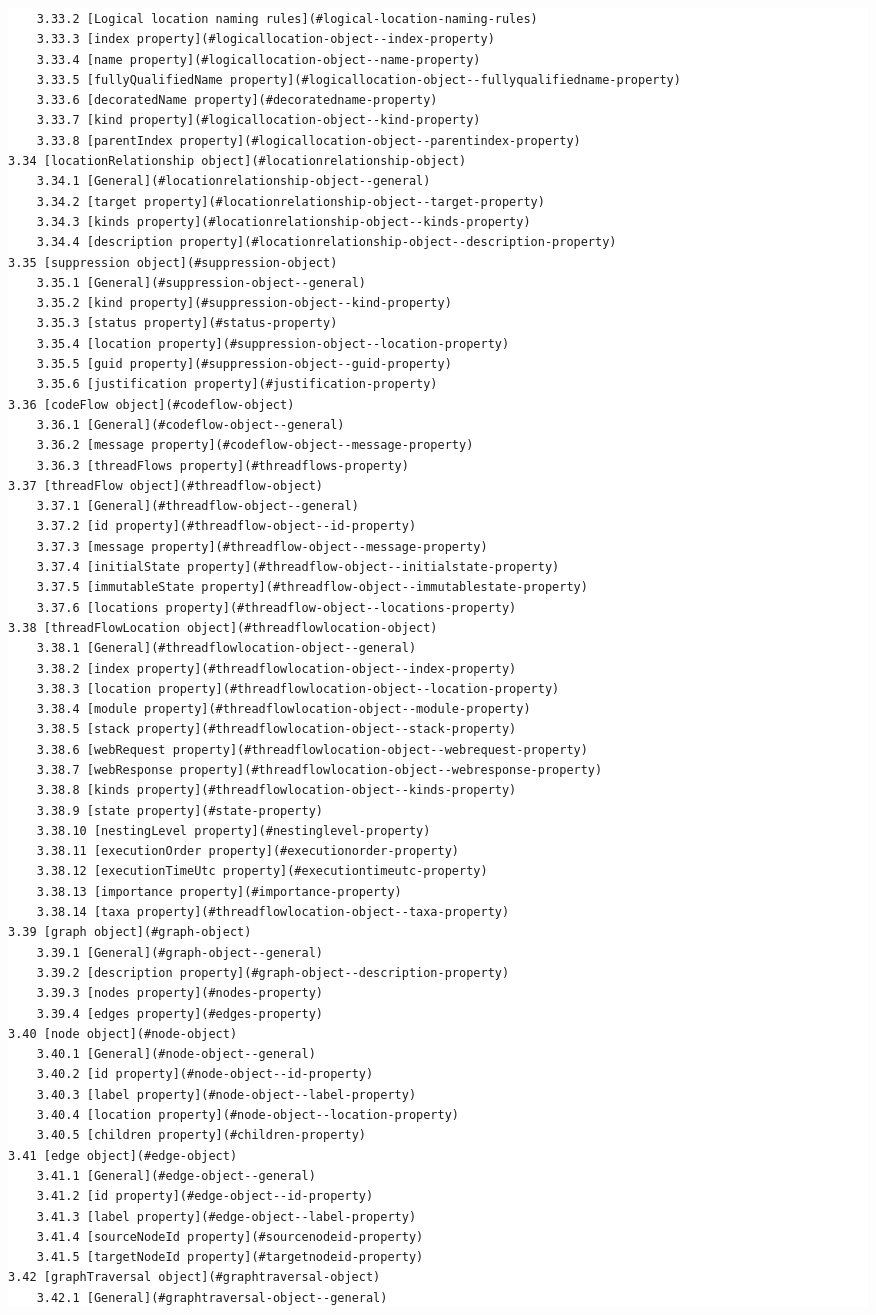		3.33.2 [Logical location naming rules](#logical-location-naming-rules)  
		3.33.3 [index property](#logicallocation-object--index-property)  
		3.33.4 [name property](#logicallocation-object--name-property)  
		3.33.5 [fullyQualifiedName property](#logicallocation-object--fullyqualifiedname-property)  
		3.33.6 [decoratedName property](#decoratedname-property)  
		3.33.7 [kind property](#logicallocation-object--kind-property)  
		3.33.8 [parentIndex property](#logicallocation-object--parentindex-property)  
	3.34 [locationRelationship object](#locationrelationship-object)  
		3.34.1 [General](#locationrelationship-object--general)  
		3.34.2 [target property](#locationrelationship-object--target-property)  
		3.34.3 [kinds property](#locationrelationship-object--kinds-property)  
		3.34.4 [description property](#locationrelationship-object--description-property)  
	3.35 [suppression object](#suppression-object)  
		3.35.1 [General](#suppression-object--general)  
		3.35.2 [kind property](#suppression-object--kind-property)  
		3.35.3 [status property](#status-property)  
		3.35.4 [location property](#suppression-object--location-property)  
		3.35.5 [guid property](#suppression-object--guid-property)  
		3.35.6 [justification property](#justification-property)  
	3.36 [codeFlow object](#codeflow-object)  
		3.36.1 [General](#codeflow-object--general)  
		3.36.2 [message property](#codeflow-object--message-property)  
		3.36.3 [threadFlows property](#threadflows-property)  
	3.37 [threadFlow object](#threadflow-object)  
		3.37.1 [General](#threadflow-object--general)  
		3.37.2 [id property](#threadflow-object--id-property)  
		3.37.3 [message property](#threadflow-object--message-property)  
		3.37.4 [initialState property](#threadflow-object--initialstate-property)  
		3.37.5 [immutableState property](#threadflow-object--immutablestate-property)  
		3.37.6 [locations property](#threadflow-object--locations-property)  
	3.38 [threadFlowLocation object](#threadflowlocation-object)  
		3.38.1 [General](#threadflowlocation-object--general)  
		3.38.2 [index property](#threadflowlocation-object--index-property)  
		3.38.3 [location property](#threadflowlocation-object--location-property)  
		3.38.4 [module property](#threadflowlocation-object--module-property)  
		3.38.5 [stack property](#threadflowlocation-object--stack-property)  
		3.38.6 [webRequest property](#threadflowlocation-object--webrequest-property)  
		3.38.7 [webResponse property](#threadflowlocation-object--webresponse-property)  
		3.38.8 [kinds property](#threadflowlocation-object--kinds-property)  
		3.38.9 [state property](#state-property)  
		3.38.10 [nestingLevel property](#nestinglevel-property)  
		3.38.11 [executionOrder property](#executionorder-property)  
		3.38.12 [executionTimeUtc property](#executiontimeutc-property)  
		3.38.13 [importance property](#importance-property)  
		3.38.14 [taxa property](#threadflowlocation-object--taxa-property)  
	3.39 [graph object](#graph-object)  
		3.39.1 [General](#graph-object--general)  
		3.39.2 [description property](#graph-object--description-property)  
		3.39.3 [nodes property](#nodes-property)  
		3.39.4 [edges property](#edges-property)  
	3.40 [node object](#node-object)  
		3.40.1 [General](#node-object--general)  
		3.40.2 [id property](#node-object--id-property)  
		3.40.3 [label property](#node-object--label-property)  
		3.40.4 [location property](#node-object--location-property)  
		3.40.5 [children property](#children-property)  
	3.41 [edge object](#edge-object)  
		3.41.1 [General](#edge-object--general)  
		3.41.2 [id property](#edge-object--id-property)  
		3.41.3 [label property](#edge-object--label-property)  
		3.41.4 [sourceNodeId property](#sourcenodeid-property)  
		3.41.5 [targetNodeId property](#targetnodeid-property)  
	3.42 [graphTraversal object](#graphtraversal-object)  
		3.42.1 [General](#graphtraversal-object--general)  